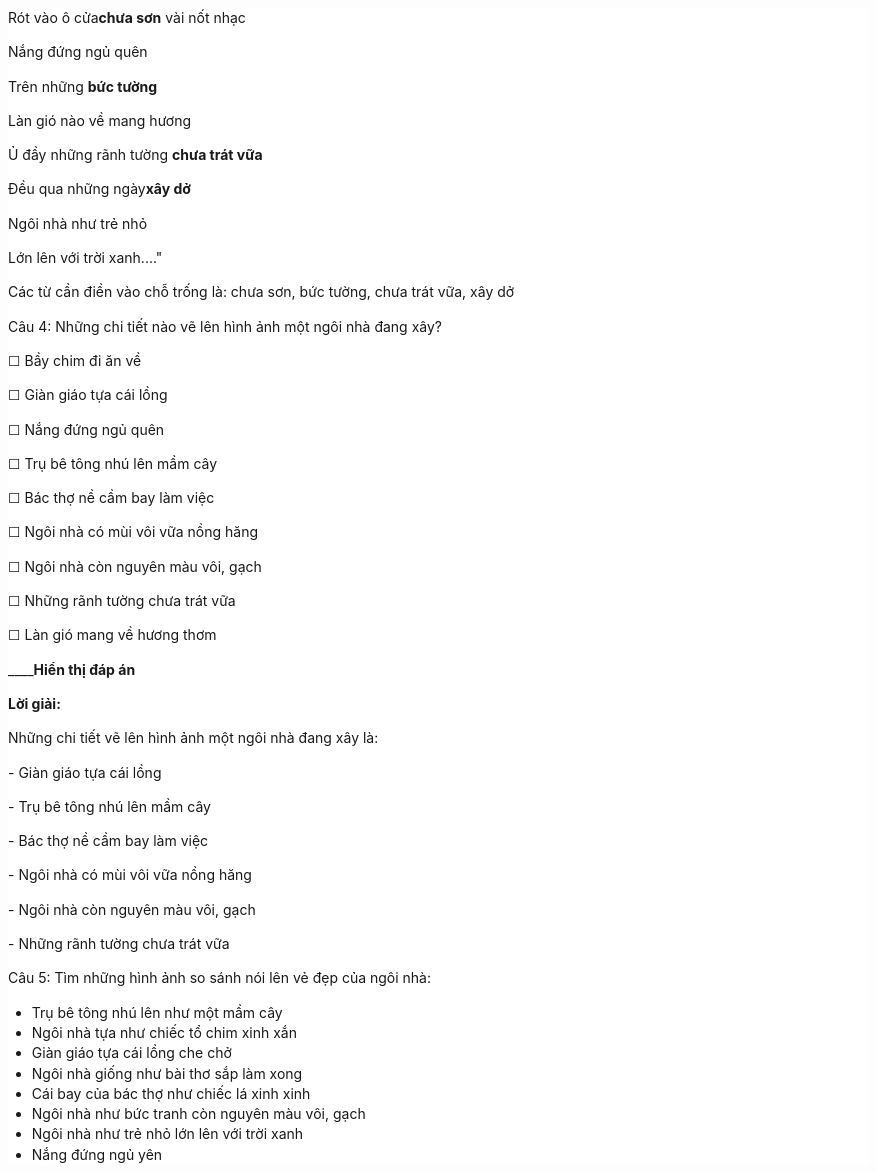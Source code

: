 Rót vào ô cửa**chưa sơn** vài nốt nhạc

Nắng đứng ngủ quên

Trên những **bức tường**

Làn gió nào về mang hương

Ủ đầy những rãnh tường **chưa trát vữa**

Đều qua những ngày**xây dở**

Ngôi nhà như trẻ nhỏ

Lớn lên với trời xanh...."

Các từ cần điền vào chỗ trống là: chưa sơn, bức tường, chưa trát vữa, xây dở

Câu 4: Những chi tiết nào vẽ lên hình ảnh một ngôi nhà đang xây?

☐ Bầy chim đi ăn về

☐ Giàn giáo tựa cái lồng

☐ Nắng đứng ngủ quên

☐ Trụ bê tông nhú lên mầm cây

☐ Bác thợ nề cầm bay làm việc

☐ Ngôi nhà có mùi vôi vữa nồng hăng

☐ Ngôi nhà còn nguyên màu vôi, gạch

☐ Những rãnh tường chưa trát vữa 

☐ Làn gió mang về hương thơm

____**Hiển thị đáp án**

**Lời giải:**

Những chi tiết vẽ lên hình ảnh một ngôi nhà đang xây là:

\- Giàn giáo tựa cái lồng

\- Trụ bê tông nhú lên mầm cây

\- Bác thợ nề cầm bay làm việc

\- Ngôi nhà có mùi vôi vữa nồng hăng

\- Ngôi nhà còn nguyên màu vôi, gạch

\- Những rãnh tường chưa trát vữa 

Câu 5: Tìm những hình ảnh so sánh nói lên vẻ đẹp của ngôi nhà:

  * Trụ bê tông nhú lên như một mầm cây
  * Ngôi nhà tựa như chiếc tổ chim xinh xắn
  * Giàn giáo tựa cái lồng che chở 
  * Ngôi nhà giống như bài thơ sắp làm xong
  * Cái bay của bác thợ như chiếc lá xinh xinh
  * Ngôi nhà như bức tranh còn nguyên màu vôi, gạch
  * Ngôi nhà như trẻ nhỏ lớn lên với trời xanh
  * Nắng đứng ngủ yên
